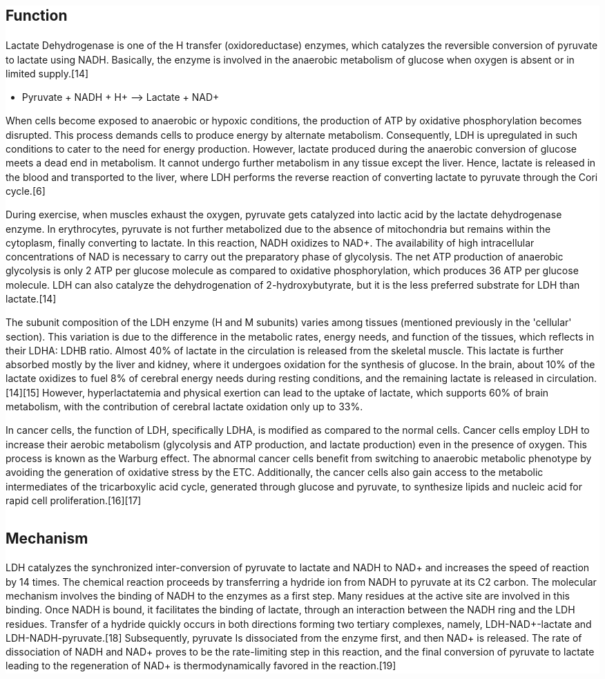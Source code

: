 ## Function

Lactate Dehydrogenase is one of the H transfer (oxidoreductase) enzymes, which catalyzes the reversible conversion of pyruvate to lactate using NADH. Basically, the enzyme is involved in the anaerobic metabolism of glucose when oxygen is absent or in limited supply.[14]

  * Pyruvate + NADH + H+ ­--> Lactate + NAD+

When cells become exposed to anaerobic or hypoxic conditions, the production of ATP by oxidative phosphorylation becomes disrupted. This process demands cells to produce energy by alternate metabolism. Consequently, LDH is upregulated in such conditions to cater to the need for energy production. However, lactate produced during the anaerobic conversion of glucose meets a dead end in metabolism. It cannot undergo further metabolism in any tissue except the liver. Hence, lactate is released in the blood and transported to the liver, where LDH performs the reverse reaction of converting lactate to pyruvate through the Cori cycle.[6]

During exercise, when muscles exhaust the oxygen, pyruvate gets catalyzed into lactic acid by the lactate dehydrogenase enzyme. In erythrocytes, pyruvate is not further metabolized due to the absence of mitochondria but remains within the cytoplasm, finally converting to lactate. In this reaction, NADH oxidizes to NAD+. The availability of high intracellular concentrations of NAD is necessary to carry out the preparatory phase of glycolysis. The net ATP production of anaerobic glycolysis is only 2 ATP per glucose molecule as compared to oxidative phosphorylation, which produces 36 ATP per glucose molecule. LDH can also catalyze the dehydrogenation of 2-hydroxybutyrate, but it is the less preferred substrate for LDH than lactate.[14]

The subunit composition of the LDH enzyme (H and M subunits) varies among tissues (mentioned previously in the 'cellular' section). This variation is due to the difference in the metabolic rates, energy needs, and function of the tissues, which reflects in their LDHA: LDHB ratio. Almost 40% of lactate in the circulation is released from the skeletal muscle. This lactate is further absorbed mostly by the liver and kidney, where it undergoes oxidation for the synthesis of glucose. In the brain, about 10% of the lactate oxidizes to fuel 8% of cerebral energy needs during resting conditions, and the remaining lactate is released in circulation.[14][15] However, hyperlactatemia and physical exertion can lead to the uptake of lactate, which supports 60% of brain metabolism, with the contribution of cerebral lactate oxidation only up to 33%.

In cancer cells, the function of LDH, specifically LDHA, is modified as compared to the normal cells. Cancer cells employ LDH to increase their aerobic metabolism (glycolysis and ATP production, and lactate production) even in the presence of oxygen. This process is known as the Warburg effect. The abnormal cancer cells benefit from switching to anaerobic metabolic phenotype by avoiding the generation of oxidative stress by the ETC. Additionally, the cancer cells also gain access to the metabolic intermediates of the tricarboxylic acid cycle, generated through glucose and pyruvate, to synthesize lipids and nucleic acid for rapid cell proliferation.[16][17]

## Mechanism

LDH catalyzes the synchronized inter-conversion of pyruvate to lactate and NADH to NAD+ and increases the speed of reaction by 14 times. The chemical reaction proceeds by transferring a hydride ion from NADH to pyruvate at its C2 carbon. The molecular mechanism involves the binding of NADH to the enzymes as a first step. Many residues at the active site are involved in this binding. Once NADH is bound, it facilitates the binding of lactate, through an interaction between the NADH ring and the LDH residues. Transfer of a hydride quickly occurs in both directions forming two tertiary complexes, namely, LDH-NAD+-lactate and LDH-NADH-pyruvate.[18] Subsequently, pyruvate Is dissociated from the enzyme first, and then NAD+ is released. The rate of dissociation of NADH and NAD+ proves to be the rate-limiting step in this reaction, and the final conversion of pyruvate to lactate leading to the regeneration of NAD+ is thermodynamically favored in the reaction.[19]

